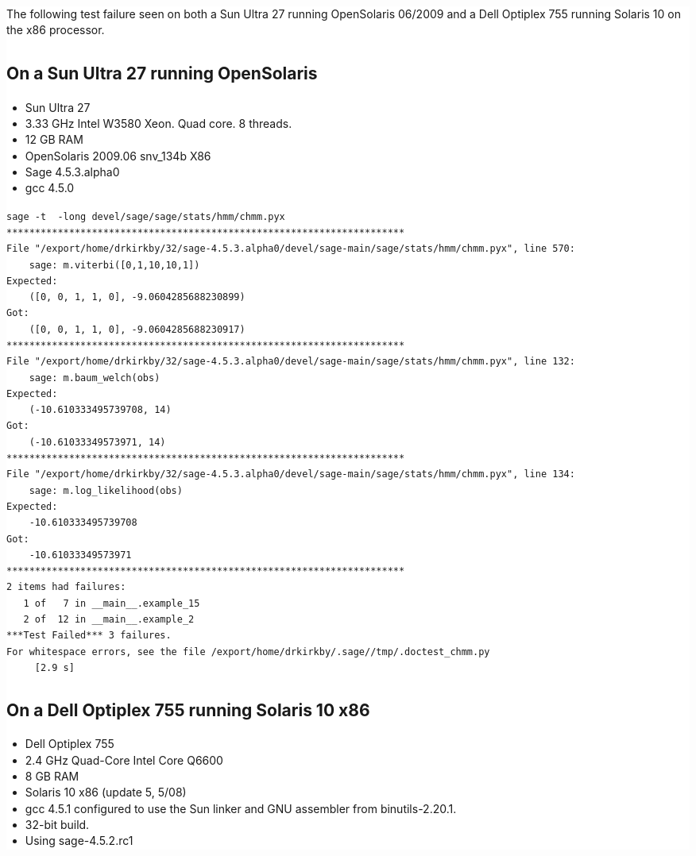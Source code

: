 The following test failure seen on both a Sun Ultra 27 running OpenSolaris 06/2009 and a Dell Optiplex 755 running Solaris 10 on the x86 processor. 

## On a Sun Ultra 27 running OpenSolaris
* Sun Ultra 27 
* 3.33 GHz Intel W3580 Xeon. Quad core. 8 threads. 
* 12 GB RAM
* OpenSolaris 2009.06 snv_134b X86
* Sage 4.5.3.alpha0
* gcc 4.5.0

```
sage -t  -long devel/sage/sage/stats/hmm/chmm.pyx
**********************************************************************
File "/export/home/drkirkby/32/sage-4.5.3.alpha0/devel/sage-main/sage/stats/hmm/chmm.pyx", line 570:
    sage: m.viterbi([0,1,10,10,1])
Expected:
    ([0, 0, 1, 1, 0], -9.0604285688230899)
Got:
    ([0, 0, 1, 1, 0], -9.0604285688230917)
**********************************************************************
File "/export/home/drkirkby/32/sage-4.5.3.alpha0/devel/sage-main/sage/stats/hmm/chmm.pyx", line 132:
    sage: m.baum_welch(obs)
Expected:
    (-10.610333495739708, 14)
Got:
    (-10.61033349573971, 14)
**********************************************************************
File "/export/home/drkirkby/32/sage-4.5.3.alpha0/devel/sage-main/sage/stats/hmm/chmm.pyx", line 134:
    sage: m.log_likelihood(obs)
Expected:
    -10.610333495739708
Got:
    -10.61033349573971
**********************************************************************
2 items had failures:
   1 of   7 in __main__.example_15
   2 of  12 in __main__.example_2
***Test Failed*** 3 failures.
For whitespace errors, see the file /export/home/drkirkby/.sage//tmp/.doctest_chmm.py
	 [2.9 s]
```

## On a Dell Optiplex 755 running Solaris 10 x86
* Dell Optiplex 755
* 2.4 GHz Quad-Core Intel Core Q6600 
* 8 GB RAM
* Solaris 10 x86 (update 5, 5/08)
* gcc 4.5.1 configured to use the Sun linker and GNU assembler from binutils-2.20.1. 
* 32-bit build. 
* Using sage-4.5.2.rc1
